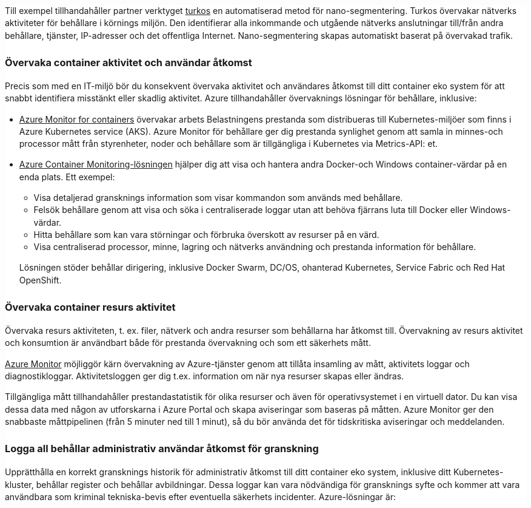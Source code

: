 Till exempel tillhandahåller partner verktyget [turkos](https://azuremarketplace.microsoft.com/marketplace/apps/aqua-security.aqua-security?tab=Overview) en automatiserad metod för nano-segmentering. Turkos övervakar nätverks aktiviteter för behållare i körnings miljön. Den identifierar alla inkommande och utgående nätverks anslutningar till/från andra behållare, tjänster, IP-adresser och det offentliga Internet. Nano-segmentering skapas automatiskt baserat på övervakad trafik. 

### <a name="monitor-container-activity-and-user-access"></a>Övervaka container aktivitet och användar åtkomst 

Precis som med en IT-miljö bör du konsekvent övervaka aktivitet och användares åtkomst till ditt container eko system för att snabbt identifiera misstänkt eller skadlig aktivitet. Azure tillhandahåller övervaknings lösningar för behållare, inklusive:

* [Azure Monitor for containers](../azure-monitor/insights/container-insights-overview.md) övervakar arbets Belastningens prestanda som distribueras till Kubernetes-miljöer som finns i Azure Kubernetes service (AKS). Azure Monitor för behållare ger dig prestanda synlighet genom att samla in minnes-och processor mått från styrenheter, noder och behållare som är tillgängliga i Kubernetes via Metrics-API: et. 

* [Azure Container Monitoring-lösningen](../azure-monitor/insights/containers.md) hjälper dig att visa och hantera andra Docker-och Windows container-värdar på en enda plats. Ett exempel:

  * Visa detaljerad gransknings information som visar kommandon som används med behållare. 
  * Felsök behållare genom att visa och söka i centraliserade loggar utan att behöva fjärrans luta till Docker eller Windows-värdar.  
  * Hitta behållare som kan vara störningar och förbruka överskott av resurser på en värd.
  * Visa centraliserad processor, minne, lagring och nätverks användning och prestanda information för behållare.  

  Lösningen stöder behållar dirigering, inklusive Docker Swarm, DC/OS, ohanterad Kubernetes, Service Fabric och Red Hat OpenShift. 

### <a name="monitor-container-resource-activity"></a>Övervaka container resurs aktivitet 

Övervaka resurs aktiviteten, t. ex. filer, nätverk och andra resurser som behållarna har åtkomst till. Övervakning av resurs aktivitet och konsumtion är användbart både för prestanda övervakning och som ett säkerhets mått. 

[Azure Monitor](../azure-monitor/overview.md) möjliggör kärn övervakning av Azure-tjänster genom att tillåta insamling av mått, aktivitets loggar och diagnostikloggar. Aktivitetsloggen ger dig t.ex. information om när nya resurser skapas eller ändras. 

  Tillgängliga mått tillhandahåller prestandastatistik för olika resurser och även för operativsystemet i en virtuell dator. Du kan visa dessa data med någon av utforskarna i Azure Portal och skapa aviseringar som baseras på måtten. Azure Monitor ger den snabbaste måttpipelinen (från 5 minuter ned till 1 minut), så du bör använda det för tidskritiska aviseringar och meddelanden. 

### <a name="log-all-container-administrative-user-access-for-auditing"></a>Logga all behållar administrativ användar åtkomst för granskning 

Upprätthålla en korrekt gransknings historik för administrativ åtkomst till ditt container eko system, inklusive ditt Kubernetes-kluster, behållar register och behållar avbildningar. Dessa loggar kan vara nödvändiga för gransknings syfte och kommer att vara användbara som kriminal tekniska-bevis efter eventuella säkerhets incidenter. Azure-lösningar är:
